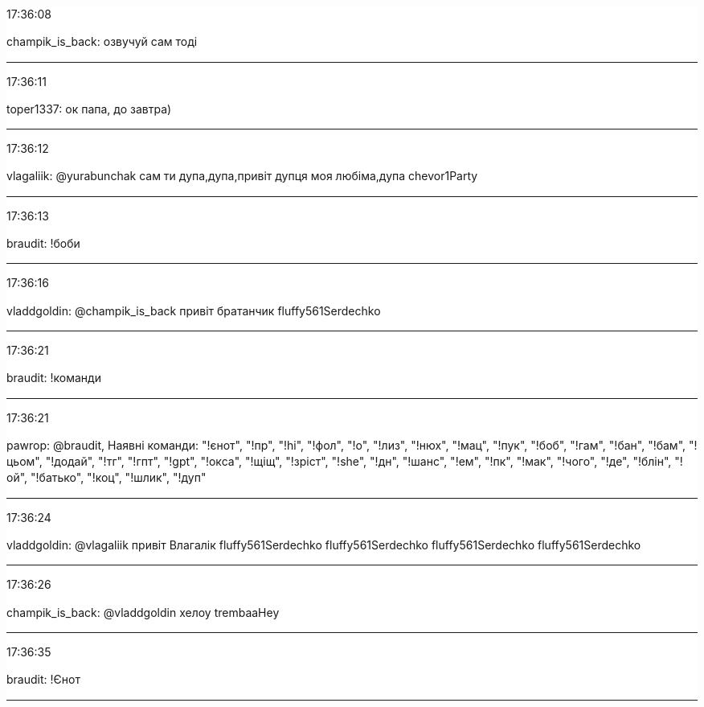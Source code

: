 
17:36:08

champik_is_back: озвучуй сам тоді

---

17:36:11

toper1337: ок папа, до завтра)

---

17:36:12

vlagaliik: @yurabunchak сам ти дупа,дупа,привіт дупця моя любіма,дупа chevor1Party

---

17:36:13

braudit: !боби

---

17:36:16

vladdgoldin: @champik_is_back привіт братанчик fluffy561Serdechko

---

17:36:21

braudit: !команди

---

17:36:21

pawrop: @braudit, Наявні команди: "!єнот", "!пр", "!hi", "!фол", "!о", "!лиз", "!нюх", "!мац", "!пук", "!боб", "!гам", "!бан", "!бам", "!цьом", "!додай", "!тг", "!гпт", "!gpt", "!окса", "!щіщ", "!зріст", "!she", "!дн", "!шанс", "!ем", "!пк", "!мак", "!чого", "!де", "!блін", "!ой", "!батько", "!коц", "!шлик", "!дуп"

---

17:36:24

vladdgoldin: @vlagaliik привіт Влагалік fluffy561Serdechko fluffy561Serdechko fluffy561Serdechko fluffy561Serdechko

---

17:36:26

champik_is_back: @vladdgoldin хелоу trembaaHey

---

17:36:35

braudit: !Єнот

---